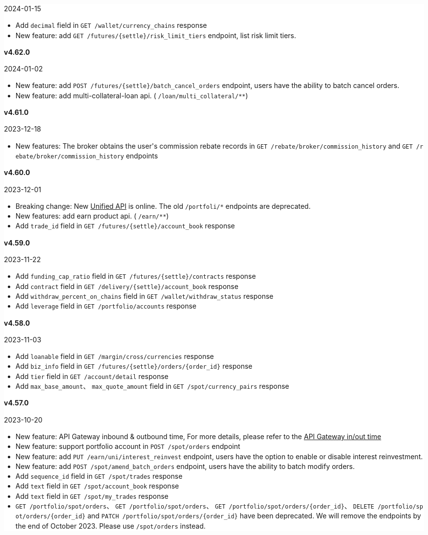 2024-01-15

- Add `decimal` field in `GET /wallet/currency_chains` response
- New feature: add `GET /futures/{settle}/risk_limit_tiers` endpoint, list risk limit tiers.

**v4.62.0**

2024-01-02

- New feature: add `POST /futures/{settle}/batch_cancel_orders` endpoint, users have the ability to batch cancel orders.
- New feature: add multi-collateral-loan api. ( `/loan/multi_collateral/**`)

**v4.61.0**

2023-12-18

- New features: The broker obtains the user's commission rebate records in `GET /rebate/broker/commission_history`
and `GET /rebate/broker/commission_history` endpoints

**v4.60.0**

2023-12-01

- Breaking change: New [Unified API](https://www.gate.io/docs/developers/apiv4/en/#unified-account) is online. The old `/portfoli/*` endpoints are deprecated.
- New features: add earn product api. ( `/earn/**`)
- Add `trade_id` field in `GET /futures/{settle}/account_book` response

**v4.59.0**

2023-11-22

- Add `funding_cap_ratio` field in `GET /futures/{settle}/contracts` response
- Add `contract` field in `GET /delivery/{settle}/account_book` response
- Add `withdraw_percent_on_chains` field in `GET /wallet/withdraw_status` response
- Add `leverage` field in `GET /portfolio/accounts` response

**v4.58.0**

2023-11-03

- Add `loanable` field in `GET /margin/cross/currencies` response
- Add `biz_info` field in `GET /futures/{settle}/orders/{order_id}` response
- Add `tier` field in `GET /account/detail` response
- Add `max_base_amount`、 `max_quote_amount` field in `GET /spot/currency_pairs` response

**v4.57.0**

2023-10-20

- New feature: API Gateway inbound & outbound time, For more details, please refer to
the [API Gateway in/out time](https://www.gate.io/docs/developers/apiv4/en/#api-gateway-in-out-time)
- New feature: support portfolio account in `POST /spot/orders` endpoint
- New feature: add `PUT /earn/uni/interest_reinvest` endpoint, users have the option to enable or disable interest
reinvestment.
- New feature: add `POST /spot/amend_batch_orders` endpoint, users have the ability to batch modify orders.
- Add `sequence_id` field in `GET /spot/trades` response
- Add `text` field in `GET /spot/account_book` response
- Add `text` field in `GET /spot/my_trades` response
- `GET /portfolio/spot/orders`、 `GET /portfolio/spot/orders`、 `GET /portfolio/spot/orders/{order_id}`、 `DELETE /portfolio/spot/orders/{order_id}`
and `PATCH /portfolio/spot/orders/{order_id}` have been deprecated. We will remove the endpoints by the end of October
2023\. Please use `/spot/orders` instead.
